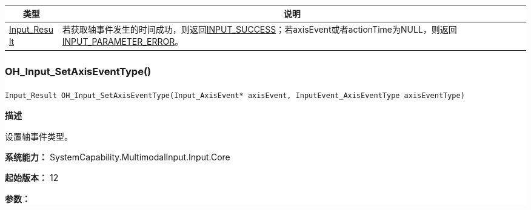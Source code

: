 | 类型 | 说明 |
| -- | -- |
| [Input_Result](#input_result) | 若获取轴事件发生的时间成功，则返回[INPUT_SUCCESS](#input_result)；若axisEvent或者actionTime为NULL，则返回[INPUT_PARAMETER_ERROR](#input_result)。 |

### OH_Input_SetAxisEventType()

```
Input_Result OH_Input_SetAxisEventType(Input_AxisEvent* axisEvent, InputEvent_AxisEventType axisEventType)
```

**描述**

设置轴事件类型。

**系统能力：** SystemCapability.MultimodalInput.Input.Core

**起始版本：** 12


**参数：**

